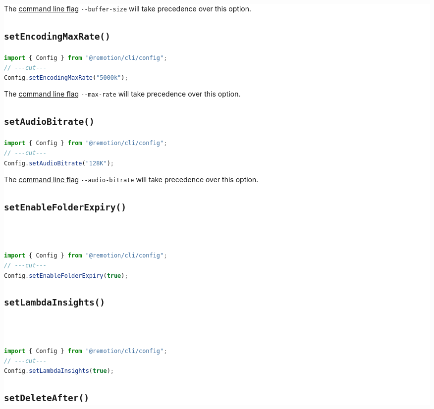 The [command line flag](/docs/cli/render#--buffer-size) `--buffer-size` will take precedence over this option.

## `setEncodingMaxRate()`<AvailableFrom v="4.0.78" />

<Options id="max-rate" />

```ts twoslash title="remotion.config.ts"
import { Config } from "@remotion/cli/config";
// ---cut---
Config.setEncodingMaxRate("5000k");
```

The [command line flag](/docs/cli/render#--max-rate) `--max-rate` will take precedence over this option.

## `setAudioBitrate()`<AvailableFrom v="3.2.32" />

<Options id="audio-bitrate" />

```ts twoslash title="remotion.config.ts"
import { Config } from "@remotion/cli/config";
// ---cut---
Config.setAudioBitrate("128K");
```

The [command line flag](/docs/cli/render#--audio-bitrate) `--audio-bitrate` will take precedence over this option.

## `setEnableFolderExpiry()`<AvailableFrom v="4.0.32" />

<Options id="enable-folder-expiry" />
<br/>
<br/>

```ts twoslash title="remotion.config.ts"
import { Config } from "@remotion/cli/config";
// ---cut---
Config.setEnableFolderExpiry(true);
```

## `setLambdaInsights()`<AvailableFrom v="4.0.115" />

<Options id="enable-lambda-insights" />
<br/>
<br/>

```ts twoslash title="remotion.config.ts"
import { Config } from "@remotion/cli/config";
// ---cut---
Config.setLambdaInsights(true);
```

## `setDeleteAfter()`<AvailableFrom v="4.0.32" />
